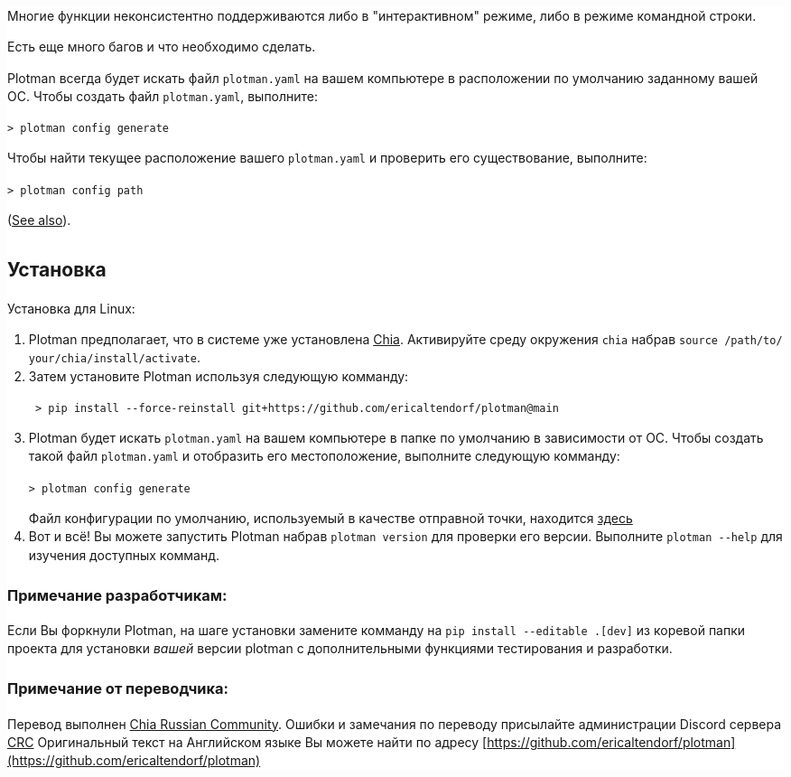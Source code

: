 Многие функции неконсистентно поддерживаются либо в "интерактивном"
режиме, либо в режиме командной строки.

Есть еще много багов и что необходимо сделать.

Plotman всегда будет искать файл `plotman.yaml` на вашем компьютере в
расположении по умолчанию заданному вашей ОС. Чтобы создать файл `plotman.yaml`, выполните:
```shell
> plotman config generate
```

Чтобы найти текущее расположение вашего `plotman.yaml` и проверить его существование, выполните:
```shell
> plotman config path
```

([See also](https://github.com/ericaltendorf/plotman/pull/61#issuecomment-812967363)).

## Установка

Установка для Linux:

1. Plotman предполагает, что в системе уже установлена [Chia](https://github.com/Chia-Network/chia-blockchain).
   Активируйте среду окружения `chia` набрав
   `source /path/to/your/chia/install/activate`.
2. Затем установите Plotman используя следующую комманду:
   ```shell
    > pip install --force-reinstall git+https://github.com/ericaltendorf/plotman@main
    ```
3. Plotman будет искать `plotman.yaml` на вашем компьютере в папке по умолчанию
   в зависимости от ОС. Чтобы создать такой файл `plotman.yaml` и отобразить его местоположение,
   выполните следующую комманду:
   ```shell
   > plotman config generate
   ```
   Файл конфигурации по умолчанию, используемый в качестве отправной точки, находится [здесь](./src/plotman/resources/plotman.yaml)
4. Вот и всё! Вы можете запустить Plotman набрав `plotman version` для проверки его версии.
   Выполните `plotman --help` для изучения доступных комманд.

### Примечание разработчикам:

Если Вы форкнули Plotman, на шаге установки замените комманду на `pip install --editable .[dev]` из коревой папки проекта для установки *вашей* версии plotman с дополнительными функциями тестирования и разработки.

### Примечание от переводчика:

Перевод выполнен [Chia Russian Community](http://chia.net.ru/). Ошибки и замечания по переводу присылайте администрации Discord сервера [CRC](https://discord.gg/utKCadVSPK)
Оригинальный текст на Английском языке Вы можете найти по адресу [https://github.com/ericaltendorf/plotman](https://github.com/ericaltendorf/plotman)
